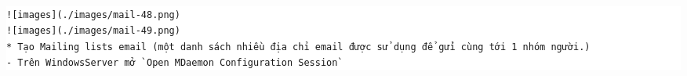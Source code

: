 	![images](./images/mail-48.png)
	![images](./images/mail-49.png)
	* Tạo Mailing lists email (một danh sách nhiều địa chỉ email được sử dụng để gửi cùng tới 1 nhóm người.)
	- Trên WindowsServer mở `Open MDaemon Configuration Session`